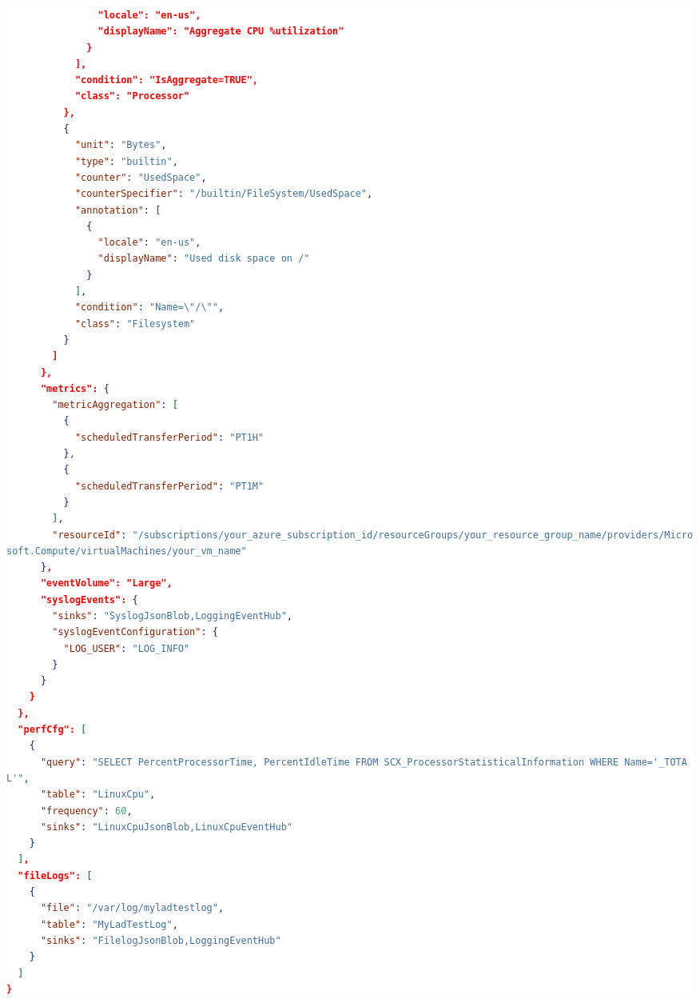 ```json
                "locale": "en-us",
                "displayName": "Aggregate CPU %utilization"
              }
            ],
            "condition": "IsAggregate=TRUE",
            "class": "Processor"
          },
          {
            "unit": "Bytes",
            "type": "builtin",
            "counter": "UsedSpace",
            "counterSpecifier": "/builtin/FileSystem/UsedSpace",
            "annotation": [
              {
                "locale": "en-us",
                "displayName": "Used disk space on /"
              }
            ],
            "condition": "Name=\"/\"",
            "class": "Filesystem"
          }
        ]
      },
      "metrics": {
        "metricAggregation": [
          {
            "scheduledTransferPeriod": "PT1H"
          },
          {
            "scheduledTransferPeriod": "PT1M"
          }
        ],
        "resourceId": "/subscriptions/your_azure_subscription_id/resourceGroups/your_resource_group_name/providers/Microsoft.Compute/virtualMachines/your_vm_name"
      },
      "eventVolume": "Large",
      "syslogEvents": {
        "sinks": "SyslogJsonBlob,LoggingEventHub",
        "syslogEventConfiguration": {
          "LOG_USER": "LOG_INFO"
        }
      }
    }
  },
  "perfCfg": [
    {
      "query": "SELECT PercentProcessorTime, PercentIdleTime FROM SCX_ProcessorStatisticalInformation WHERE Name='_TOTAL'",
      "table": "LinuxCpu",
      "frequency": 60,
      "sinks": "LinuxCpuJsonBlob,LinuxCpuEventHub"
    }
  ],
  "fileLogs": [
    {
      "file": "/var/log/myladtestlog",
      "table": "MyLadTestLog",
      "sinks": "FilelogJsonBlob,LoggingEventHub"
    }
  ]
}
```
